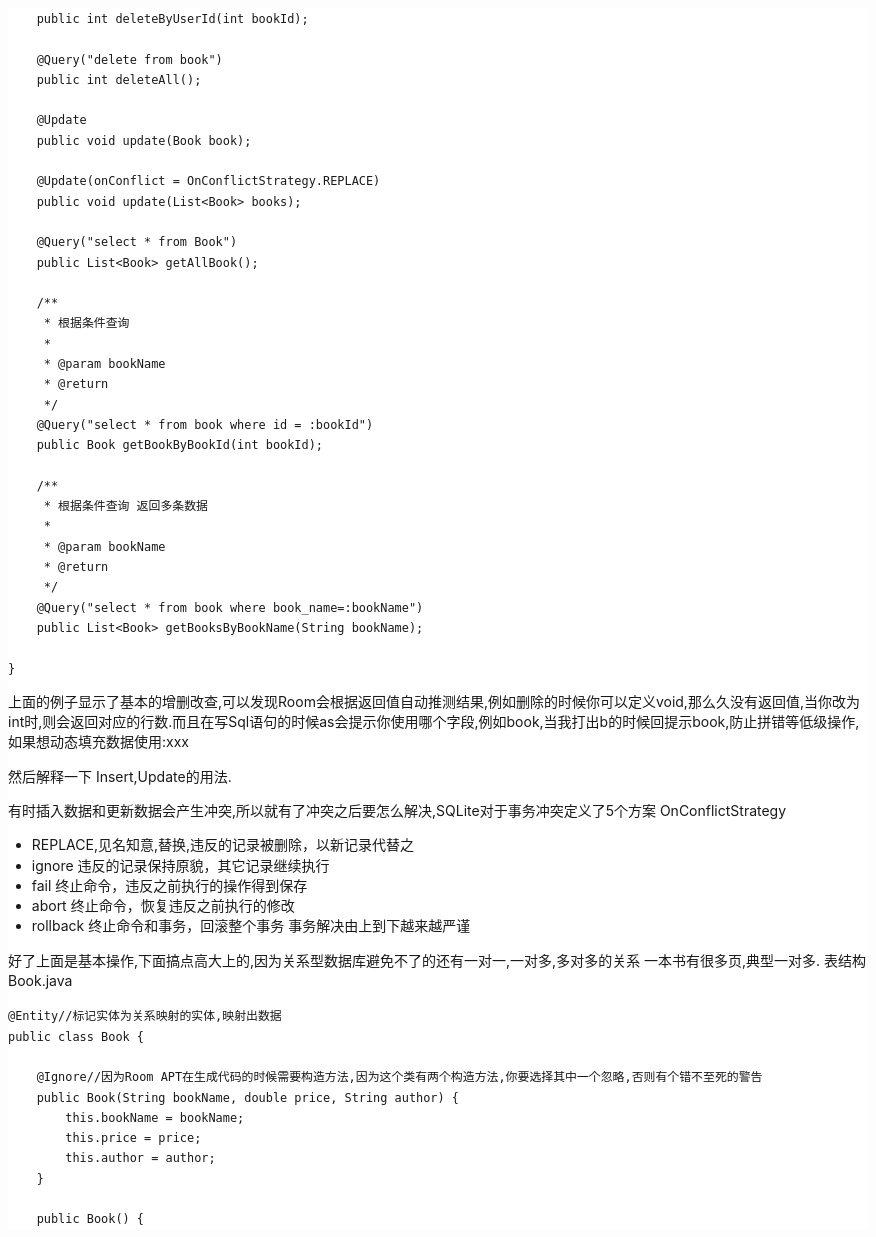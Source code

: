 ```
    public int deleteByUserId(int bookId);

    @Query("delete from book")
    public int deleteAll();

    @Update
    public void update(Book book);

    @Update(onConflict = OnConflictStrategy.REPLACE)
    public void update(List<Book> books);

    @Query("select * from Book")
    public List<Book> getAllBook();

    /**
     * 根据条件查询
     *
     * @param bookName
     * @return
     */
    @Query("select * from book where id = :bookId")
    public Book getBookByBookId(int bookId);

    /**
     * 根据条件查询 返回多条数据
     *
     * @param bookName
     * @return
     */
    @Query("select * from book where book_name=:bookName")
    public List<Book> getBooksByBookName(String bookName);

}
```
上面的例子显示了基本的增删改查,可以发现Room会根据返回值自动推测结果,例如删除的时候你可以定义void,那么久没有返回值,当你改为int时,则会返回对应的行数.而且在写Sql语句的时候as会提示你使用哪个字段,例如book,当我打出b的时候回提示book,防止拼错等低级操作,如果想动态填充数据使用:xxx

然后解释一下 Insert,Update的用法.

有时插入数据和更新数据会产生冲突,所以就有了冲突之后要怎么解决,SQLite对于事务冲突定义了5个方案
OnConflictStrategy
- REPLACE,见名知意,替换,违反的记录被删除，以新记录代替之
- ignore	违反的记录保持原貌，其它记录继续执行
- fail	终止命令，违反之前执行的操作得到保存
- abort	终止命令，恢复违反之前执行的修改
- rollback	终止命令和事务，回滚整个事务
事务解决由上到下越来越严谨

好了上面是基本操作,下面搞点高大上的,因为关系型数据库避免不了的还有一对一,一对多,多对多的关系
一本书有很多页,典型一对多.
表结构
Book.java
```
@Entity//标记实体为关系映射的实体,映射出数据
public class Book {

    @Ignore//因为Room APT在生成代码的时候需要构造方法,因为这个类有两个构造方法,你要选择其中一个忽略,否则有个错不至死的警告
    public Book(String bookName, double price, String author) {
        this.bookName = bookName;
        this.price = price;
        this.author = author;
    }

    public Book() {
```